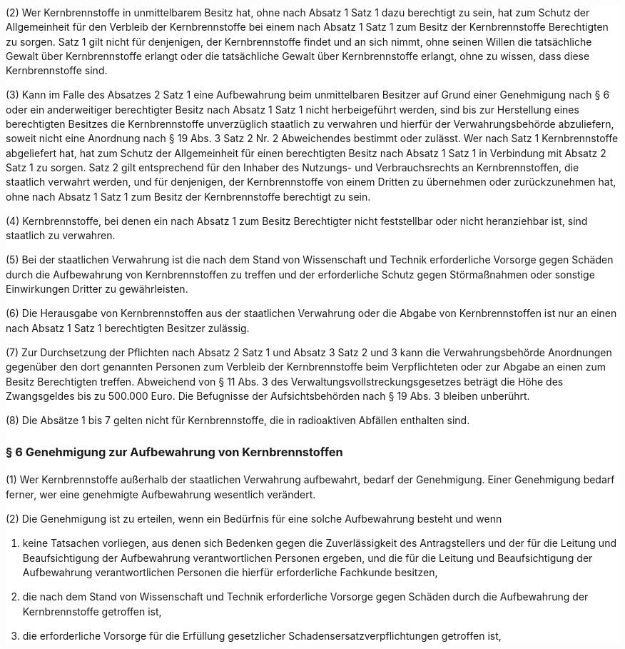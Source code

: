 (2) Wer Kernbrennstoffe in unmittelbarem Besitz hat, ohne nach Absatz 1 Satz 1 dazu berechtigt zu sein, hat zum Schutz der Allgemeinheit für den Verbleib der Kernbrennstoffe bei einem nach Absatz 1 Satz 1 zum Besitz der Kernbrennstoffe Berechtigten zu sorgen. Satz 1 gilt nicht für denjenigen, der Kernbrennstoffe findet und an sich nimmt, ohne seinen Willen die tatsächliche Gewalt über Kernbrennstoffe erlangt oder die tatsächliche Gewalt über Kernbrennstoffe erlangt, ohne zu wissen, dass diese Kernbrennstoffe sind.

(3) Kann im Falle des Absatzes 2 Satz 1 eine Aufbewahrung beim unmittelbaren Besitzer auf Grund einer Genehmigung nach § 6 oder ein anderweitiger berechtigter Besitz nach Absatz 1 Satz 1 nicht herbeigeführt werden, sind bis zur Herstellung eines berechtigten Besitzes die Kernbrennstoffe unverzüglich staatlich zu verwahren und hierfür der Verwahrungsbehörde abzuliefern, soweit nicht eine Anordnung nach § 19 Abs. 3 Satz 2 Nr. 2 Abweichendes bestimmt oder zulässt. Wer nach Satz 1 Kernbrennstoffe abgeliefert hat, hat zum Schutz der Allgemeinheit für einen berechtigten Besitz nach Absatz 1 Satz 1 in Verbindung mit Absatz 2 Satz 1 zu sorgen. Satz 2 gilt entsprechend für den Inhaber des Nutzungs- und Verbrauchsrechts an Kernbrennstoffen, die staatlich verwahrt werden, und für denjenigen, der Kernbrennstoffe von einem Dritten zu übernehmen oder zurückzunehmen hat, ohne nach Absatz 1 Satz 1 zum Besitz der Kernbrennstoffe berechtigt zu sein.

(4) Kernbrennstoffe, bei denen ein nach Absatz 1 zum Besitz Berechtigter nicht feststellbar oder nicht heranziehbar ist, sind staatlich zu verwahren.

(5) Bei der staatlichen Verwahrung ist die nach dem Stand von Wissenschaft und Technik erforderliche Vorsorge gegen Schäden durch die Aufbewahrung von Kernbrennstoffen zu treffen und der erforderliche Schutz gegen Störmaßnahmen oder sonstige Einwirkungen Dritter zu gewährleisten.

(6) Die Herausgabe von Kernbrennstoffen aus der staatlichen Verwahrung oder die Abgabe von Kernbrennstoffen ist nur an einen nach Absatz 1 Satz 1 berechtigten Besitzer zulässig.

(7) Zur Durchsetzung der Pflichten nach Absatz 2 Satz 1 und Absatz 3 Satz 2 und 3 kann die Verwahrungsbehörde Anordnungen gegenüber den dort genannten Personen zum Verbleib der Kernbrennstoffe beim Verpflichteten oder zur Abgabe an einen zum Besitz Berechtigten treffen. Abweichend von § 11 Abs. 3 des Verwaltungsvollstreckungsgesetzes beträgt die Höhe des Zwangsgeldes bis zu 500.000 Euro. Die Befugnisse der Aufsichtsbehörden nach § 19 Abs. 3 bleiben unberührt.

(8) Die Absätze 1 bis 7 gelten nicht für Kernbrennstoffe, die in radioaktiven Abfällen enthalten sind.


### § 6 Genehmigung zur Aufbewahrung von Kernbrennstoffen

(1) Wer Kernbrennstoffe außerhalb der staatlichen Verwahrung aufbewahrt, bedarf der Genehmigung. Einer Genehmigung bedarf ferner, wer eine genehmigte Aufbewahrung wesentlich verändert.

(2) Die Genehmigung ist zu erteilen, wenn ein Bedürfnis für eine solche Aufbewahrung besteht und wenn

1.  keine Tatsachen vorliegen, aus denen sich Bedenken gegen die Zuverlässigkeit des Antragstellers und der für die Leitung und Beaufsichtigung der Aufbewahrung verantwortlichen Personen ergeben, und die für die Leitung und Beaufsichtigung der Aufbewahrung verantwortlichen Personen die hierfür erforderliche Fachkunde besitzen,


2.  die nach dem Stand von Wissenschaft und Technik erforderliche Vorsorge gegen Schäden durch die Aufbewahrung der Kernbrennstoffe getroffen ist,


3.  die erforderliche Vorsorge für die Erfüllung gesetzlicher Schadensersatzverpflichtungen getroffen ist,

